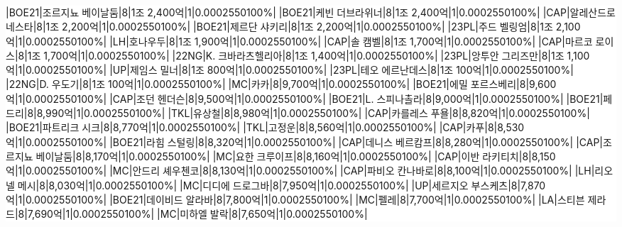 |BOE21|조르지뇨 베이날둠|8|1조 2,400억|1|0.0002550100%|
|BOE21|케빈 더브라위너|8|1조 2,400억|1|0.0002550100%|
|CAP|알레산드로 네스타|8|1조 2,200억|1|0.0002550100%|
|BOE21|제르단 샤키리|8|1조 2,200억|1|0.0002550100%|
|23PL|주드 벨링엄|8|1조 2,100억|1|0.0002550100%|
|LH|호나우두|8|1조 1,900억|1|0.0002550100%|
|CAP|솔 캠벨|8|1조 1,700억|1|0.0002550100%|
|CAP|마르코 로이스|8|1조 1,700억|1|0.0002550100%|
|22NG|K. 크바라츠헬리아|8|1조 1,400억|1|0.0002550100%|
|23PL|앙투안 그리즈만|8|1조 1,100억|1|0.0002550100%|
|UP|제임스 밀너|8|1조 800억|1|0.0002550100%|
|23PL|테오 에르난데스|8|1조 100억|1|0.0002550100%|
|22NG|D. 우도기|8|1조 100억|1|0.0002550100%|
|MC|카카|8|9,700억|1|0.0002550100%|
|BOE21|에밀 포르스베리|8|9,600억|1|0.0002550100%|
|CAP|조던 헨더슨|8|9,500억|1|0.0002550100%|
|BOE21|L. 스피나촐라|8|9,000억|1|0.0002550100%|
|BOE21|페드리|8|8,990억|1|0.0002550100%|
|TKL|유상철|8|8,980억|1|0.0002550100%|
|CAP|카를레스 푸욜|8|8,820억|1|0.0002550100%|
|BOE21|파트리크 시크|8|8,770억|1|0.0002550100%|
|TKL|고정운|8|8,560억|1|0.0002550100%|
|CAP|카푸|8|8,530억|1|0.0002550100%|
|BOE21|라힘 스털링|8|8,320억|1|0.0002550100%|
|CAP|데니스 베르캄프|8|8,280억|1|0.0002550100%|
|CAP|조르지뇨 베이날둠|8|8,170억|1|0.0002550100%|
|MC|요한 크루이프|8|8,160억|1|0.0002550100%|
|CAP|이반 라키티치|8|8,150억|1|0.0002550100%|
|MC|안드리 셰우첸코|8|8,130억|1|0.0002550100%|
|CAP|파비오 칸나바로|8|8,100억|1|0.0002550100%|
|LH|리오넬 메시|8|8,030억|1|0.0002550100%|
|MC|디디에 드로그바|8|7,950억|1|0.0002550100%|
|UP|세르지오 부스케츠|8|7,870억|1|0.0002550100%|
|BOE21|데이비드 알라바|8|7,800억|1|0.0002550100%|
|MC|펠레|8|7,700억|1|0.0002550100%|
|LA|스티븐 제라드|8|7,690억|1|0.0002550100%|
|MC|미하엘 발락|8|7,650억|1|0.0002550100%|
